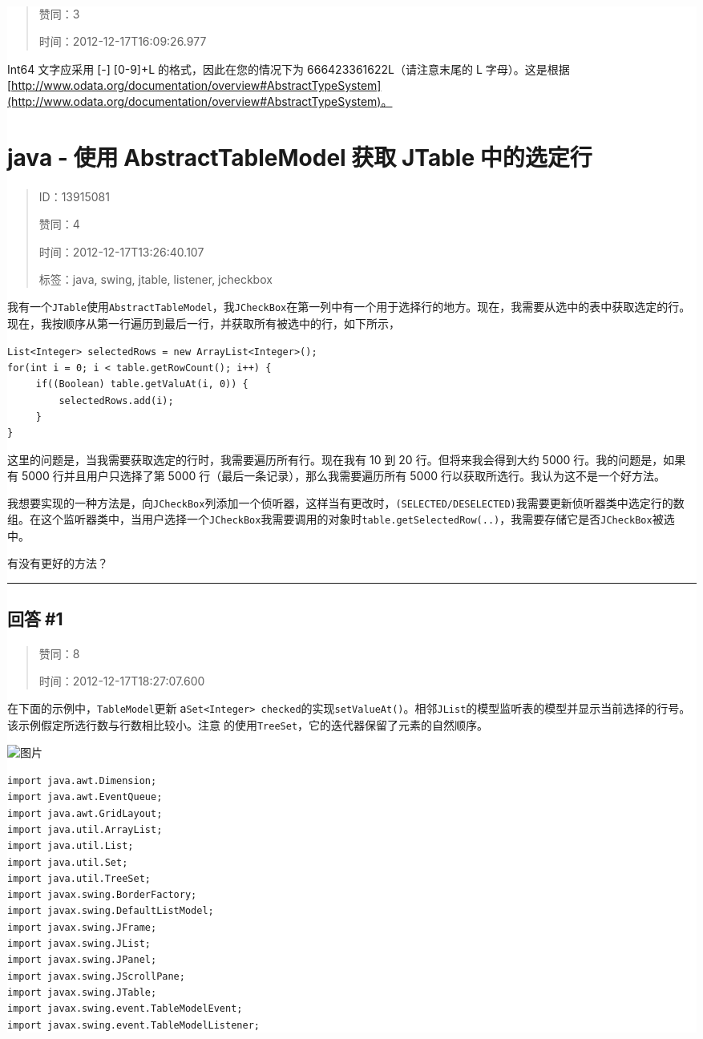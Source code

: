 > 赞同：3
> 
> 时间：2012-12-17T16:09:26.977

Int64 文字应采用 [-] [0-9]+L 的格式，因此在您的情况下为 666423361622L（请注意末尾的 L 字母）。这是根据[http://www.odata.org/documentation/overview#AbstractTypeSystem](http://www.odata.org/documentation/overview#AbstractTypeSystem)。

# java - 使用 AbstractTableModel 获取 JTable 中的选定行

> ID：13915081
> 
> 赞同：4
> 
> 时间：2012-12-17T13:26:40.107
> 
> 标签：java, swing, jtable, listener, jcheckbox

我有一个`JTable`使用`AbstractTableModel`，我`JCheckBox`在第一列中有一个用于选择行的地方。现在，我需要从选中的表中获取选定的行。现在，我按顺序从第一行遍历到最后一行，并获取所有被选中的行，如下所示，

```
List<Integer> selectedRows = new ArrayList<Integer>();
for(int i = 0; i < table.getRowCount(); i++) {
     if((Boolean) table.getValuAt(i, 0)) {
         selectedRows.add(i);
     }
} 
```

这里的问题是，当我需要获取选定的行时，我需要遍历所有行。现在我有 10 到 20 行。但将来我会得到大约 5000 行。我的问题是，如果有 5000 行并且用户只选择了第 5000 行（最后一条记录），那么我需要遍历所有 5000 行以获取所选行。我认为这不是一个好方法。

我想要实现的一种方法是，向`JCheckBox`列添加一个侦听器，这样当有更改时，`(SELECTED/DESELECTED)`我需要更新侦听器类中选定行的数组。在这个监听器类中，当用户选择一个`JCheckBox`我需要调用的对象时`table.getSelectedRow(..)`，我需要存储它是否`JCheckBox`被选中。

有没有更好的方法？

* * *

## 回答 #1

> 赞同：8
> 
> 时间：2012-12-17T18:27:07.600

在下面的示例中，`TableModel`更新 a`Set<Integer> checked`的实现`setValueAt()`。相邻`JList`的模型监听表的模型并显示当前选择的行号。该示例假定所选行数与行数相比较小。注意 的使用`TreeSet`，它的迭代器保留了元素的自然顺序。

![图片](../Images/6dd35404326978dd7730694de988e2e1.png)

```
import java.awt.Dimension;
import java.awt.EventQueue;
import java.awt.GridLayout;
import java.util.ArrayList;
import java.util.List;
import java.util.Set;
import java.util.TreeSet;
import javax.swing.BorderFactory;
import javax.swing.DefaultListModel;
import javax.swing.JFrame;
import javax.swing.JList;
import javax.swing.JPanel;
import javax.swing.JScrollPane;
import javax.swing.JTable;
import javax.swing.event.TableModelEvent;
import javax.swing.event.TableModelListener;
```